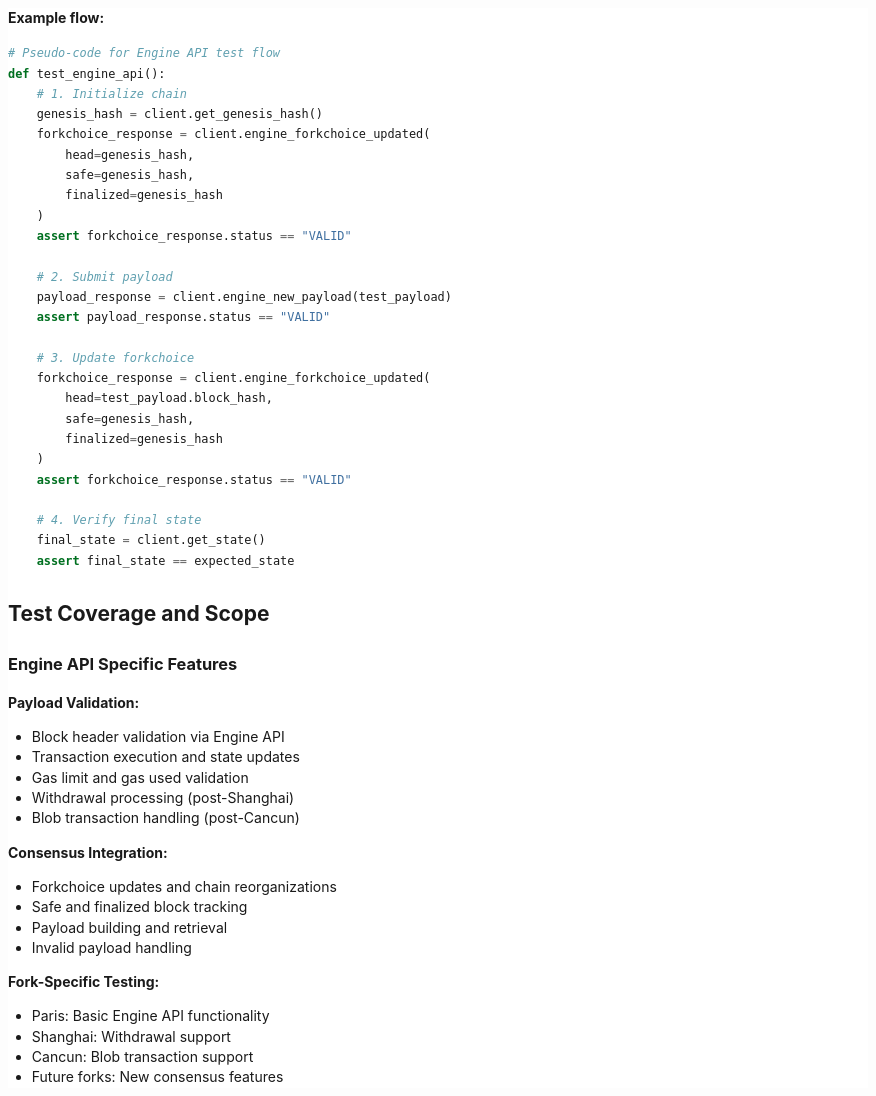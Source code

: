 **Example flow:**

```python
# Pseudo-code for Engine API test flow
def test_engine_api():
    # 1. Initialize chain
    genesis_hash = client.get_genesis_hash()
    forkchoice_response = client.engine_forkchoice_updated(
        head=genesis_hash,
        safe=genesis_hash, 
        finalized=genesis_hash
    )
    assert forkchoice_response.status == "VALID"
    
    # 2. Submit payload
    payload_response = client.engine_new_payload(test_payload)
    assert payload_response.status == "VALID"
    
    # 3. Update forkchoice
    forkchoice_response = client.engine_forkchoice_updated(
        head=test_payload.block_hash,
        safe=genesis_hash,
        finalized=genesis_hash
    )
    assert forkchoice_response.status == "VALID"
    
    # 4. Verify final state
    final_state = client.get_state()
    assert final_state == expected_state
```

## Test Coverage and Scope

### Engine API Specific Features

**Payload Validation:**

- Block header validation via Engine API
- Transaction execution and state updates
- Gas limit and gas used validation
- Withdrawal processing (post-Shanghai)
- Blob transaction handling (post-Cancun)

**Consensus Integration:**

- Forkchoice updates and chain reorganizations
- Safe and finalized block tracking
- Payload building and retrieval
- Invalid payload handling

**Fork-Specific Testing:**

- Paris: Basic Engine API functionality
- Shanghai: Withdrawal support
- Cancun: Blob transaction support
- Future forks: New consensus features
